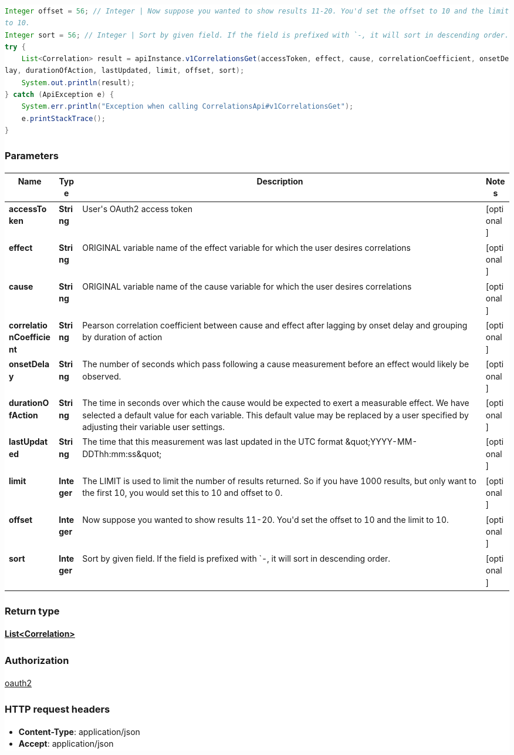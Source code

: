 ```java
Integer offset = 56; // Integer | Now suppose you wanted to show results 11-20. You'd set the offset to 10 and the limit to 10.
Integer sort = 56; // Integer | Sort by given field. If the field is prefixed with `-, it will sort in descending order.
try {
    List<Correlation> result = apiInstance.v1CorrelationsGet(accessToken, effect, cause, correlationCoefficient, onsetDelay, durationOfAction, lastUpdated, limit, offset, sort);
    System.out.println(result);
} catch (ApiException e) {
    System.err.println("Exception when calling CorrelationsApi#v1CorrelationsGet");
    e.printStackTrace();
}
```

### Parameters

Name | Type | Description  | Notes
------------- | ------------- | ------------- | -------------
 **accessToken** | **String**| User&#39;s OAuth2 access token | [optional]
 **effect** | **String**| ORIGINAL variable name of the effect variable for which the user desires correlations | [optional]
 **cause** | **String**| ORIGINAL variable name of the cause variable for which the user desires correlations | [optional]
 **correlationCoefficient** | **String**| Pearson correlation coefficient between cause and effect after lagging by onset delay and grouping by duration of action | [optional]
 **onsetDelay** | **String**| The number of seconds which pass following a cause measurement before an effect would likely be observed. | [optional]
 **durationOfAction** | **String**| The time in seconds over which the cause would be expected to exert a measurable effect. We have selected a default value for each variable. This default value may be replaced by a user specified by adjusting their variable user settings. | [optional]
 **lastUpdated** | **String**| The time that this measurement was last updated in the UTC format \&quot;YYYY-MM-DDThh:mm:ss\&quot; | [optional]
 **limit** | **Integer**| The LIMIT is used to limit the number of results returned. So if you have 1000 results, but only want to the first 10, you would set this to 10 and offset to 0. | [optional]
 **offset** | **Integer**| Now suppose you wanted to show results 11-20. You&#39;d set the offset to 10 and the limit to 10. | [optional]
 **sort** | **Integer**| Sort by given field. If the field is prefixed with &#x60;-, it will sort in descending order. | [optional]

### Return type

[**List&lt;Correlation&gt;**](Correlation.md)

### Authorization

[oauth2](../README.md#oauth2)

### HTTP request headers

 - **Content-Type**: application/json
 - **Accept**: application/json
